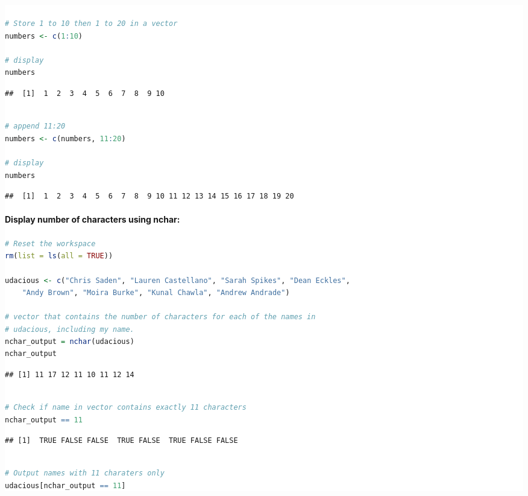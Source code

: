 ```r

# Store 1 to 10 then 1 to 20 in a vector
numbers <- c(1:10)

# display
numbers
```

```
##  [1]  1  2  3  4  5  6  7  8  9 10
```

```r

# append 11:20
numbers <- c(numbers, 11:20)

# display
numbers
```

```
##  [1]  1  2  3  4  5  6  7  8  9 10 11 12 13 14 15 16 17 18 19 20
```



#### Display number of characters using nchar:

```r
# Reset the workspace
rm(list = ls(all = TRUE))

udacious <- c("Chris Saden", "Lauren Castellano", "Sarah Spikes", "Dean Eckles", 
    "Andy Brown", "Moira Burke", "Kunal Chawla", "Andrew Andrade")

# vector that contains the number of characters for each of the names in
# udacious, including my name.
nchar_output = nchar(udacious)
nchar_output
```

```
## [1] 11 17 12 11 10 11 12 14
```

```r

# Check if name in vector contains exactly 11 characters
nchar_output == 11
```

```
## [1]  TRUE FALSE FALSE  TRUE FALSE  TRUE FALSE FALSE
```

```r

# Output names with 11 charaters only
udacious[nchar_output == 11]
```
